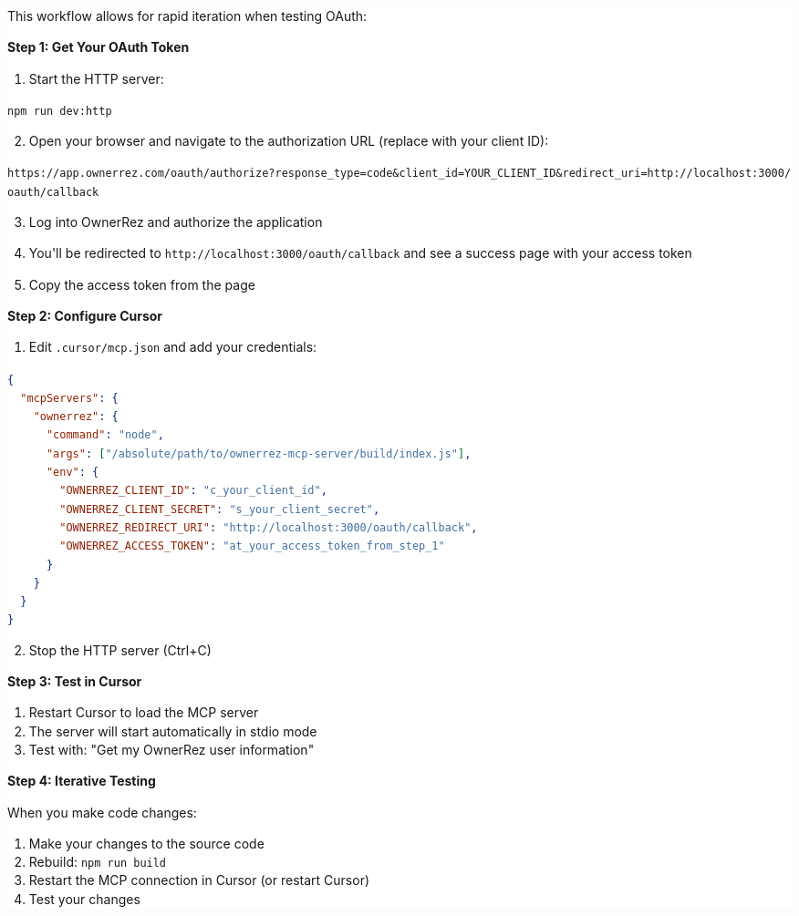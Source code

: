 This workflow allows for rapid iteration when testing OAuth:

**Step 1: Get Your OAuth Token**

1. Start the HTTP server:
```bash
npm run dev:http
```

2. Open your browser and navigate to the authorization URL (replace with your client ID):
```
https://app.ownerrez.com/oauth/authorize?response_type=code&client_id=YOUR_CLIENT_ID&redirect_uri=http://localhost:3000/oauth/callback
```

3. Log into OwnerRez and authorize the application

4. You'll be redirected to `http://localhost:3000/oauth/callback` and see a success page with your access token

5. Copy the access token from the page

**Step 2: Configure Cursor**

1. Edit `.cursor/mcp.json` and add your credentials:
```json
{
  "mcpServers": {
    "ownerrez": {
      "command": "node",
      "args": ["/absolute/path/to/ownerrez-mcp-server/build/index.js"],
      "env": {
        "OWNERREZ_CLIENT_ID": "c_your_client_id",
        "OWNERREZ_CLIENT_SECRET": "s_your_client_secret",
        "OWNERREZ_REDIRECT_URI": "http://localhost:3000/oauth/callback",
        "OWNERREZ_ACCESS_TOKEN": "at_your_access_token_from_step_1"
      }
    }
  }
}
```

2. Stop the HTTP server (Ctrl+C)

**Step 3: Test in Cursor**

1. Restart Cursor to load the MCP server
2. The server will start automatically in stdio mode
3. Test with: "Get my OwnerRez user information"

**Step 4: Iterative Testing**

When you make code changes:

1. Make your changes to the source code
2. Rebuild: `npm run build`
3. Restart the MCP connection in Cursor (or restart Cursor)
4. Test your changes
